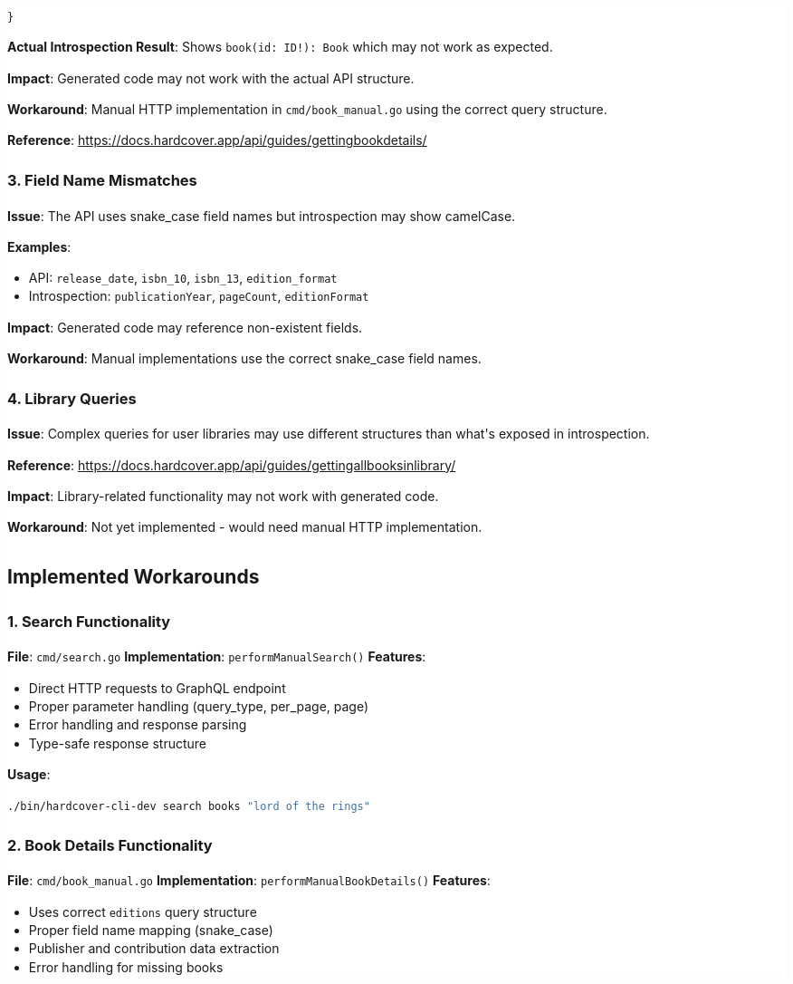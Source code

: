 ```graphql
}
```

**Actual Introspection Result**: Shows `book(id: ID!): Book` which may not work as expected.

**Impact**: Generated code may not work with the actual API structure.

**Workaround**: Manual HTTP implementation in `cmd/book_manual.go` using the correct query structure.

**Reference**: https://docs.hardcover.app/api/guides/gettingbookdetails/

### 3. Field Name Mismatches

**Issue**: The API uses snake_case field names but introspection may show camelCase.

**Examples**:
- API: `release_date`, `isbn_10`, `isbn_13`, `edition_format`
- Introspection: `publicationYear`, `pageCount`, `editionFormat`

**Impact**: Generated code may reference non-existent fields.

**Workaround**: Manual implementations use the correct snake_case field names.

### 4. Library Queries

**Issue**: Complex queries for user libraries may use different structures than what's exposed in introspection.

**Reference**: https://docs.hardcover.app/api/guides/gettingallbooksinlibrary/

**Impact**: Library-related functionality may not work with generated code.

**Workaround**: Not yet implemented - would need manual HTTP implementation.

## Implemented Workarounds

### 1. Search Functionality

**File**: `cmd/search.go`
**Implementation**: `performManualSearch()`
**Features**:
- Direct HTTP requests to GraphQL endpoint
- Proper parameter handling (query_type, per_page, page)
- Error handling and response parsing
- Type-safe response structure

**Usage**:
```bash
./bin/hardcover-cli-dev search books "lord of the rings"
```

### 2. Book Details Functionality

**File**: `cmd/book_manual.go`
**Implementation**: `performManualBookDetails()`
**Features**:
- Uses correct `editions` query structure
- Proper field name mapping (snake_case)
- Publisher and contribution data extraction
- Error handling for missing books
